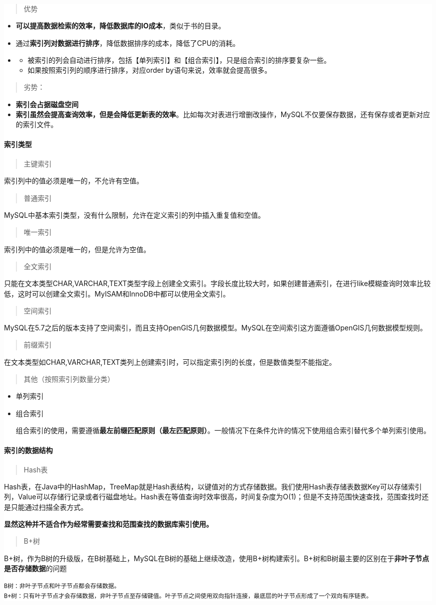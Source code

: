 > 优势

- **可以提高数据检索的效率，降低数据库的IO成本**，类似于书的目录。

- 通过**索引列对数据进行排序**，降低数据排序的成本，降低了CPU的消耗。

- - 被索引的列会自动进行排序，包括【单列索引】和【组合索引】，只是组合索引的排序要复杂一些。
  - 如果按照索引列的顺序进行排序，对应order by语句来说，效率就会提高很多。

> 劣势：

- **索引会占据磁盘空间**
- **索引虽然会提高查询效率，但是会降低更新表的效率**。比如每次对表进行增删改操作，MySQL不仅要保存数据，还有保存或者更新对应的索引文件。

#### 索引类型

> 主键索引

索引列中的值必须是唯一的，不允许有空值。

> 普通索引

MySQL中基本索引类型，没有什么限制，允许在定义索引的列中插入重复值和空值。

> 唯一索引

索引列中的值必须是唯一的，但是允许为空值。

> 全文索引

只能在文本类型CHAR,VARCHAR,TEXT类型字段上创建全文索引。字段长度比较大时，如果创建普通索引，在进行like模糊查询时效率比较低，这时可以创建全文索引。MyISAM和InnoDB中都可以使用全文索引。

> 空间索引

MySQL在5.7之后的版本支持了空间索引，而且支持OpenGIS几何数据模型。MySQL在空间索引这方面遵循OpenGIS几何数据模型规则。

> 前缀索引

在文本类型如CHAR,VARCHAR,TEXT类列上创建索引时，可以指定索引列的长度，但是数值类型不能指定。

> 其他（按照索引列数量分类）

- 单列索引

- 组合索引

  组合索引的使用，需要遵循**最左前缀匹配原则（最左匹配原则）**。一般情况下在条件允许的情况下使用组合索引替代多个单列索引使用。

#### 索引的数据结构

> Hash表

Hash表，在Java中的HashMap，TreeMap就是Hash表结构，以键值对的方式存储数据。我们使用Hash表存储表数据Key可以存储索引列，Value可以存储行记录或者行磁盘地址。Hash表在等值查询时效率很高，时间复杂度为O(1)；但是不支持范围快速查找，范围查找时还是只能通过扫描全表方式。

**显然这种并不适合作为经常需要查找和范围查找的数据库索引使用。**

> B+树

B+树，作为B树的升级版，在B树基础上，MySQL在B树的基础上继续改造，使用B+树构建索引。B+树和B树最主要的区别在于**非叶子节点是否存储数据**的问题

 ```
B树：非叶子节点和叶子节点都会存储数据。
B+树：只有叶子节点才会存储数据，非叶子节点至存储键值。叶子节点之间使用双向指针连接，最底层的叶子节点形成了一个双向有序链表。
 ```
